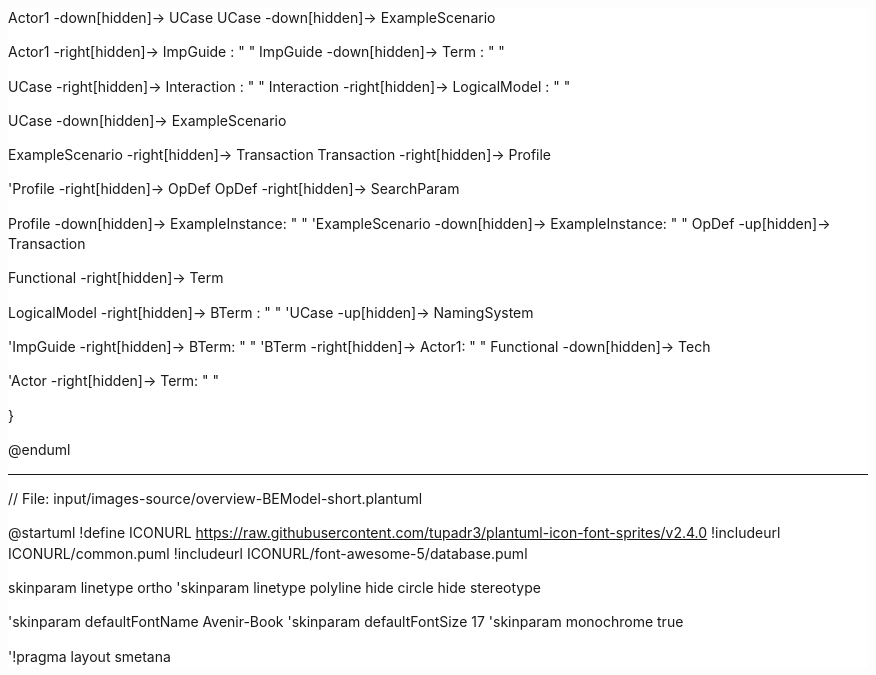 Actor1 -down[hidden]-> UCase
UCase -down[hidden]-> ExampleScenario

Actor1 -right[hidden]-> ImpGuide : "     "
ImpGuide -down[hidden]-> Term : "     "

UCase -right[hidden]-> Interaction : "     "
Interaction -right[hidden]-> LogicalModel : "     "

UCase -down[hidden]-> ExampleScenario


ExampleScenario -right[hidden]-> Transaction
Transaction -right[hidden]-> Profile


'Profile -right[hidden]-> OpDef
OpDef -right[hidden]-> SearchParam

Profile -down[hidden]-> ExampleInstance: " "
'ExampleScenario -down[hidden]-> ExampleInstance: " "
OpDef -up[hidden]-> Transaction

Functional -right[hidden]-> Term


LogicalModel -right[hidden]-> BTerm : "                  "
'UCase -up[hidden]-> NamingSystem


'ImpGuide -right[hidden]-> BTerm: "           "
'BTerm -right[hidden]-> Actor1: "            "
Functional -down[hidden]-> Tech

'Actor -right[hidden]-> Term: "                       "


}

@enduml

---

// File: input/images-source/overview-BEModel-short.plantuml

@startuml
!define ICONURL https://raw.githubusercontent.com/tupadr3/plantuml-icon-font-sprites/v2.4.0
!includeurl ICONURL/common.puml
!includeurl ICONURL/font-awesome-5/database.puml

skinparam linetype ortho
'skinparam linetype polyline
hide circle
hide stereotype

'skinparam defaultFontName Avenir-Book
'skinparam defaultFontSize 17
'skinparam monochrome true


'!pragma layout smetana
